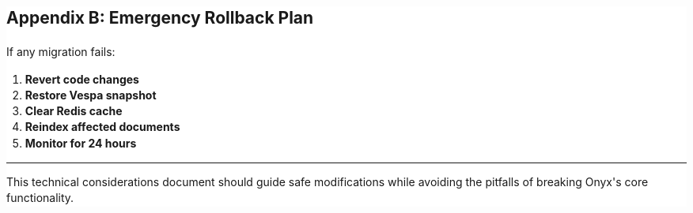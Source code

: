 ```bash
```

## Appendix B: Emergency Rollback Plan

If any migration fails:

1. **Revert code changes**
2. **Restore Vespa snapshot**
3. **Clear Redis cache**
4. **Reindex affected documents**
5. **Monitor for 24 hours**

---

This technical considerations document should guide safe modifications while avoiding the pitfalls of breaking Onyx's core functionality.